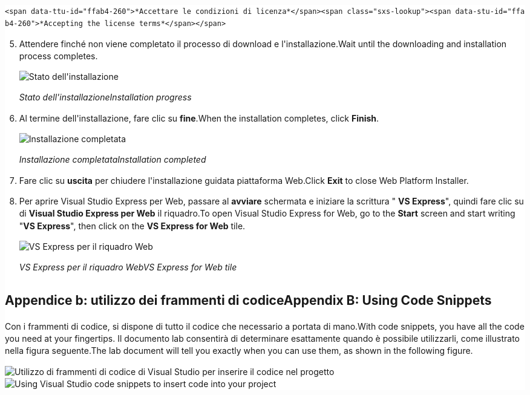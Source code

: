     <span data-ttu-id="ffab4-260">*Accettare le condizioni di licenza*</span><span class="sxs-lookup"><span data-stu-id="ffab4-260">*Accepting the license terms*</span></span>
5. <span data-ttu-id="ffab4-261">Attendere finché non viene completato il processo di download e l'installazione.</span><span class="sxs-lookup"><span data-stu-id="ffab4-261">Wait until the downloading and installation process completes.</span></span>

    ![Stato dell'installazione](aspnet-mvc-4-entity-framework-scaffolding-and-migrations/_static/image24.png)

    <span data-ttu-id="ffab4-263">*Stato dell'installazione*</span><span class="sxs-lookup"><span data-stu-id="ffab4-263">*Installation progress*</span></span>
6. <span data-ttu-id="ffab4-264">Al termine dell'installazione, fare clic su **fine**.</span><span class="sxs-lookup"><span data-stu-id="ffab4-264">When the installation completes, click **Finish**.</span></span>

    ![Installazione completata](aspnet-mvc-4-entity-framework-scaffolding-and-migrations/_static/image25.png)

    <span data-ttu-id="ffab4-266">*Installazione completata*</span><span class="sxs-lookup"><span data-stu-id="ffab4-266">*Installation completed*</span></span>
7. <span data-ttu-id="ffab4-267">Fare clic su **uscita** per chiudere l'installazione guidata piattaforma Web.</span><span class="sxs-lookup"><span data-stu-id="ffab4-267">Click **Exit** to close Web Platform Installer.</span></span>
8. <span data-ttu-id="ffab4-268">Per aprire Visual Studio Express per Web, passare al **avviare** schermata e iniziare la scrittura &quot; **VS Express**&quot;, quindi fare clic su di **Visual Studio Express per Web** il riquadro.</span><span class="sxs-lookup"><span data-stu-id="ffab4-268">To open Visual Studio Express for Web, go to the **Start** screen and start writing &quot;**VS Express**&quot;, then click on the **VS Express for Web** tile.</span></span>

    ![VS Express per il riquadro Web](aspnet-mvc-4-entity-framework-scaffolding-and-migrations/_static/image26.png)

    <span data-ttu-id="ffab4-270">*VS Express per il riquadro Web*</span><span class="sxs-lookup"><span data-stu-id="ffab4-270">*VS Express for Web tile*</span></span>

<a id="AppendixB"></a>

<a id="Appendix_B_Using_Code_Snippets"></a>
## <a name="appendix-b-using-code-snippets"></a><span data-ttu-id="ffab4-271">Appendice b: utilizzo dei frammenti di codice</span><span class="sxs-lookup"><span data-stu-id="ffab4-271">Appendix B: Using Code Snippets</span></span>

<span data-ttu-id="ffab4-272">Con i frammenti di codice, si dispone di tutto il codice che necessario a portata di mano.</span><span class="sxs-lookup"><span data-stu-id="ffab4-272">With code snippets, you have all the code you need at your fingertips.</span></span> <span data-ttu-id="ffab4-273">Il documento lab consentirà di determinare esattamente quando è possibile utilizzarli, come illustrato nella figura seguente.</span><span class="sxs-lookup"><span data-stu-id="ffab4-273">The lab document will tell you exactly when you can use them, as shown in the following figure.</span></span>

<span data-ttu-id="ffab4-274">![Utilizzo di frammenti di codice di Visual Studio per inserire il codice nel progetto](aspnet-mvc-4-entity-framework-scaffolding-and-migrations/_static/image27.png "frammenti di codice tramite Visual Studio per inserire codice nel progetto")</span><span class="sxs-lookup"><span data-stu-id="ffab4-274">![Using Visual Studio code snippets to insert code into your project](aspnet-mvc-4-entity-framework-scaffolding-and-migrations/_static/image27.png "Using Visual Studio code snippets to insert code into your project")</span></span>
